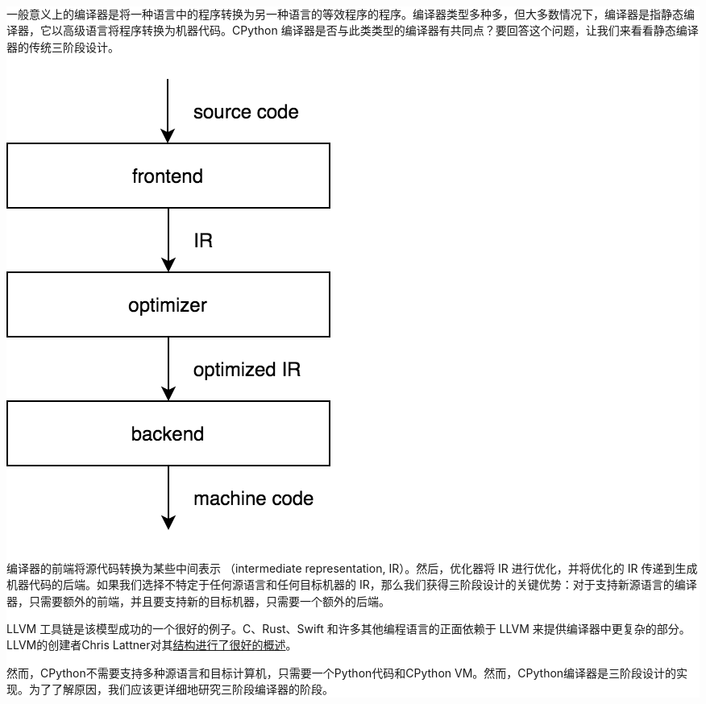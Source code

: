 一般意义上的编译器是将一种语言中的程序转换为另一种语言的等效程序的程序。编译器类型多种多，但大多数情况下，编译器是指静态编译器，它以高级语言将程序转换为机器代码。CPython 编译器是否与此类类型的编译器有共同点？要回答这个问题，让我们来看看静态编译器的传统三阶段设计。

![](pic/2/the%20traditional%20three-stage%20design%20of%20a%20static%20compiler.png)

编译器的前端将源代码转换为某些中间表示 （intermediate representation, IR）。然后，优化器将 IR 进行优化，并将优化的 IR 传递到生成机器代码的后端。如果我们选择不特定于任何源语言和任何目标机器的 IR，那么我们获得三阶段设计的关键优势：对于支持新源语言的编译器，只需要额外的前端，并且要支持新的目标机器，只需要一个额外的后端。

LLVM 工具链是该模型成功的一个很好的例子。C、Rust、Swift 和许多其他编程语言的正面依赖于 LLVM 来提供编译器中更复杂的部分。LLVM的创建者Chris Lattner对其[结构进行了很好的概述](http://aosabook.org/en/llvm.html)。

然而，CPython不需要支持多种源语言和目标计算机，只需要一个Python代码和CPython VM。然而，CPython编译器是三阶段设计的实现。为了了解原因，我们应该更详细地研究三阶段编译器的阶段。